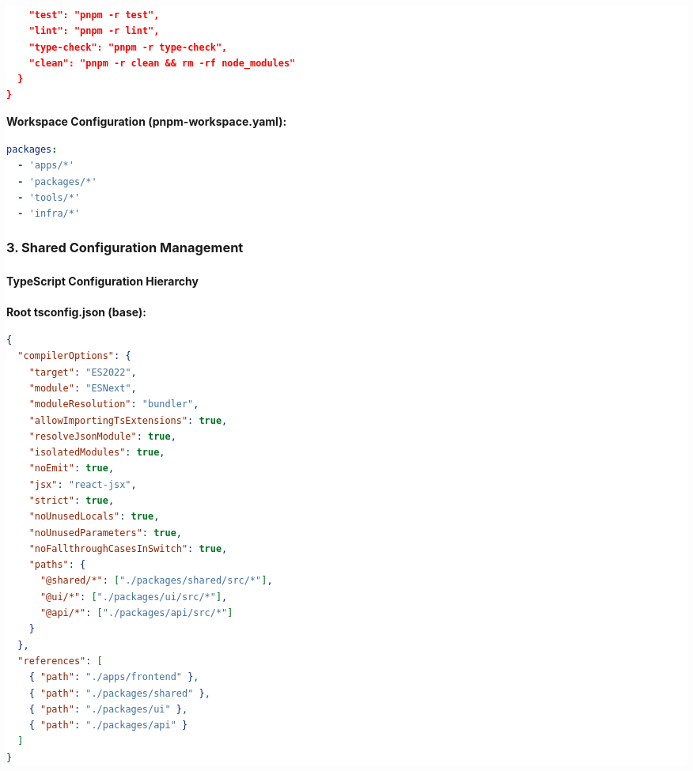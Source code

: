 ```json
    "test": "pnpm -r test",
    "lint": "pnpm -r lint",
    "type-check": "pnpm -r type-check",
    "clean": "pnpm -r clean && rm -rf node_modules"
  }
}
```

**Workspace Configuration (pnpm-workspace.yaml):**
```yaml
packages:
  - 'apps/*'
  - 'packages/*'
  - 'tools/*'
  - 'infra/*'
```

### 3. Shared Configuration Management

#### TypeScript Configuration Hierarchy

**Root tsconfig.json (base):**
```json
{
  "compilerOptions": {
    "target": "ES2022",
    "module": "ESNext",
    "moduleResolution": "bundler",
    "allowImportingTsExtensions": true,
    "resolveJsonModule": true,
    "isolatedModules": true,
    "noEmit": true,
    "jsx": "react-jsx",
    "strict": true,
    "noUnusedLocals": true,
    "noUnusedParameters": true,
    "noFallthroughCasesInSwitch": true,
    "paths": {
      "@shared/*": ["./packages/shared/src/*"],
      "@ui/*": ["./packages/ui/src/*"],
      "@api/*": ["./packages/api/src/*"]
    }
  },
  "references": [
    { "path": "./apps/frontend" },
    { "path": "./packages/shared" },
    { "path": "./packages/ui" },
    { "path": "./packages/api" }
  ]
}
```
